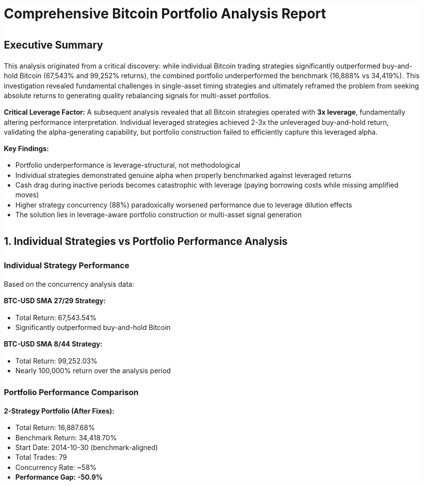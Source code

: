# Comprehensive Bitcoin Portfolio Analysis Report

## Executive Summary

This analysis originated from a critical discovery: while individual Bitcoin trading strategies significantly outperformed buy-and-hold Bitcoin (67,543% and 99,252% returns), the combined portfolio underperformed the benchmark (16,888% vs 34,419%). This investigation revealed fundamental challenges in single-asset timing strategies and ultimately reframed the problem from seeking absolute returns to generating quality rebalancing signals for multi-asset portfolios.

**Critical Leverage Factor:** A subsequent analysis revealed that all Bitcoin strategies operated with **3x leverage**, fundamentally altering performance interpretation. Individual leveraged strategies achieved 2-3x the unleveraged buy-and-hold return, validating the alpha-generating capability, but portfolio construction failed to efficiently capture this leveraged alpha.

**Key Findings:**

- Portfolio underperformance is leverage-structural, not methodological
- Individual strategies demonstrated genuine alpha when properly benchmarked against leveraged returns
- Cash drag during inactive periods becomes catastrophic with leverage (paying borrowing costs while missing amplified moves)
- Higher strategy concurrency (88%) paradoxically worsened performance due to leverage dilution effects
- The solution lies in leverage-aware portfolio construction or multi-asset signal generation

## 1. Individual Strategies vs Portfolio Performance Analysis

### Individual Strategy Performance

Based on the concurrency analysis data:

**BTC-USD SMA 27/29 Strategy:**

- Total Return: 67,543.54%
- Significantly outperformed buy-and-hold Bitcoin

**BTC-USD SMA 8/44 Strategy:**

- Total Return: 99,252.03%
- Nearly 100,000% return over the analysis period

### Portfolio Performance Comparison

**2-Strategy Portfolio (After Fixes):**

- Total Return: 16,887.68%
- Benchmark Return: 34,418.70%
- Start Date: 2014-10-30 (benchmark-aligned)
- Total Trades: 79
- Concurrency Rate: ~58%
- **Performance Gap: -50.9%**
